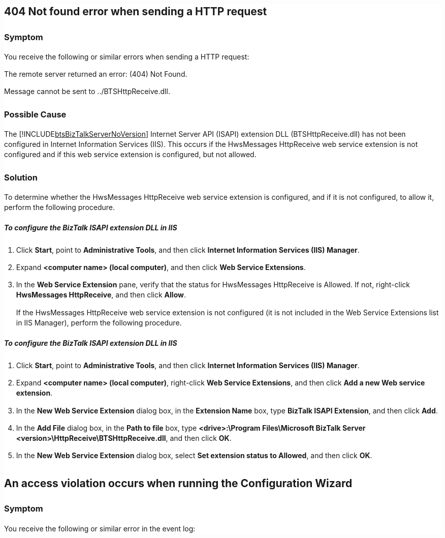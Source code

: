 ## 404 Not found error when sending a HTTP request  
  
### Symptom  
 You receive the following or similar errors when sending a HTTP request:  
  
 The remote server returned an error: (404) Not Found.  
  
 Message cannot be sent to ../BTSHttpReceive.dll.  
  
### Possible Cause  
 The [!INCLUDE[btsBizTalkServerNoVersion](../../includes/btsbiztalkservernoversion-md.md)] Internet Server API (ISAPI) extension DLL (BTSHttpReceive.dll) has not been configured in Internet Information Services (IIS). This occurs if the HwsMessages HttpReceive web service extension is not configured and if this web service extension is configured, but not allowed.  
  
### Solution  
 To determine whether the HwsMessages HttpReceive web service extension is configured, and if it is not configured, to allow it, perform the following procedure.  
  
##### To configure the BizTalk ISAPI extension DLL in IIS  
  
1. Click **Start**, point to **Administrative Tools**, and then click **Internet Information Services (IIS) Manager**.  
  
2. Expand **\<computer name\> (local computer)**, and then click **Web Service Extensions**.  
  
3. In the **Web Service Extension** pane, verify that the status for HwsMessages HttpReceive is Allowed. If not, right-click **HwsMessages HttpReceive**, and then click **Allow**.  
  
   If the HwsMessages HttpReceive web service extension is not configured (it is not included in the Web Service Extensions list in IIS Manager), perform the following procedure.  
  
##### To configure the BizTalk ISAPI extension DLL in IIS  
  
1.  Click **Start**, point to **Administrative Tools**, and then click **Internet Information Services (IIS) Manager**.  
  
2.  Expand **\<computer name\> (local computer)**, right-click **Web Service Extensions**, and then click **Add a new Web service extension**.  
  
3.  In the **New Web Service Extension** dialog box, in the **Extension Name** box, type **BizTalk ISAPI Extension**, and then click **Add**.  
  
4.  In the **Add File** dialog box, in the **Path to file** box, type **\<drive\>:\Program Files\Microsoft BizTalk Server \<version\>\HttpReceive\BTSHttpReceive.dll**, and then click **OK**.  
  
5.  In the **New Web Service Extension** dialog box, select **Set extension status to Allowed**, and then click **OK**.  
  
## An access violation occurs when running the Configuration Wizard  
  
### Symptom  
 You receive the following or similar error in the event log:  
  